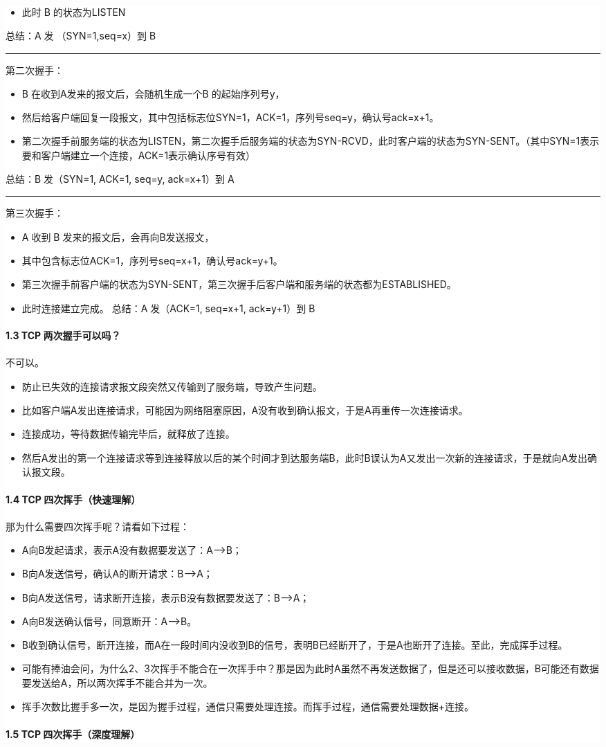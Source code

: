 - 此时 B 的状态为LISTEN
    

总结：A 发 （SYN=1,seq=x）到 B

---

第二次握手：

- B 在收到A发来的报文后，会随机生成一个B 的起始序列号y，
    
- 然后给客户端回复一段报文，其中包括标志位SYN=1，ACK=1，序列号seq=y，确认号ack=x+1。
    
- 第二次握手前服务端的状态为LISTEN，第二次握手后服务端的状态为SYN-RCVD，此时客户端的状态为SYN-SENT。（其中SYN=1表示要和客户端建立一个连接，ACK=1表示确认序号有效）
    

总结：B 发（SYN=1, ACK=1, seq=y, ack=x+1）到 A

---

第三次握手：

- A 收到 B 发来的报文后，会再向B发送报文，
    
- 其中包含标志位ACK=1，序列号seq=x+1，确认号ack=y+1。
    
- 第三次握手前客户端的状态为SYN-SENT，第三次握手后客户端和服务端的状态都为ESTABLISHED。
    
- 此时连接建立完成。 总结：A 发（ACK=1, seq=x+1, ack=y+1）到 B
    

#### 1.3 TCP 两次握手可以吗？

不可以。

- 防止已失效的连接请求报文段突然又传输到了服务端，导致产生问题。
    
- 比如客户端A发出连接请求，可能因为网络阻塞原因，A没有收到确认报文，于是A再重传一次连接请求。
    
- 连接成功，等待数据传输完毕后，就释放了连接。
    
- 然后A发出的第一个连接请求等到连接释放以后的某个时间才到达服务端B，此时B误认为A又发出一次新的连接请求，于是就向A发出确认报文段。
    

#### 1.4 TCP 四次挥手（快速理解）

那为什么需要四次挥手呢？请看如下过程：

- A向B发起请求，表示A没有数据要发送了：A——>B；
    
- B向A发送信号，确认A的断开请求：B——>A；
    
- B向A发送信号，请求断开连接，表示B没有数据要发送了：B——>A；
    
- A向B发送确认信号，同意断开：A——>B。
    
- B收到确认信号，断开连接，而A在一段时间内没收到B的信号，表明B已经断开了，于是A也断开了连接。至此，完成挥手过程。
    
- 可能有捧油会问，为什么2、3次挥手不能合在一次挥手中？那是因为此时A虽然不再发送数据了，但是还可以接收数据，B可能还有数据要发送给A，所以两次挥手不能合并为一次。
    
- 挥手次数比握手多一次，是因为握手过程，通信只需要处理连接。而挥手过程，通信需要处理数据+连接。
    

#### 1.5 TCP 四次挥手（深度理解）
